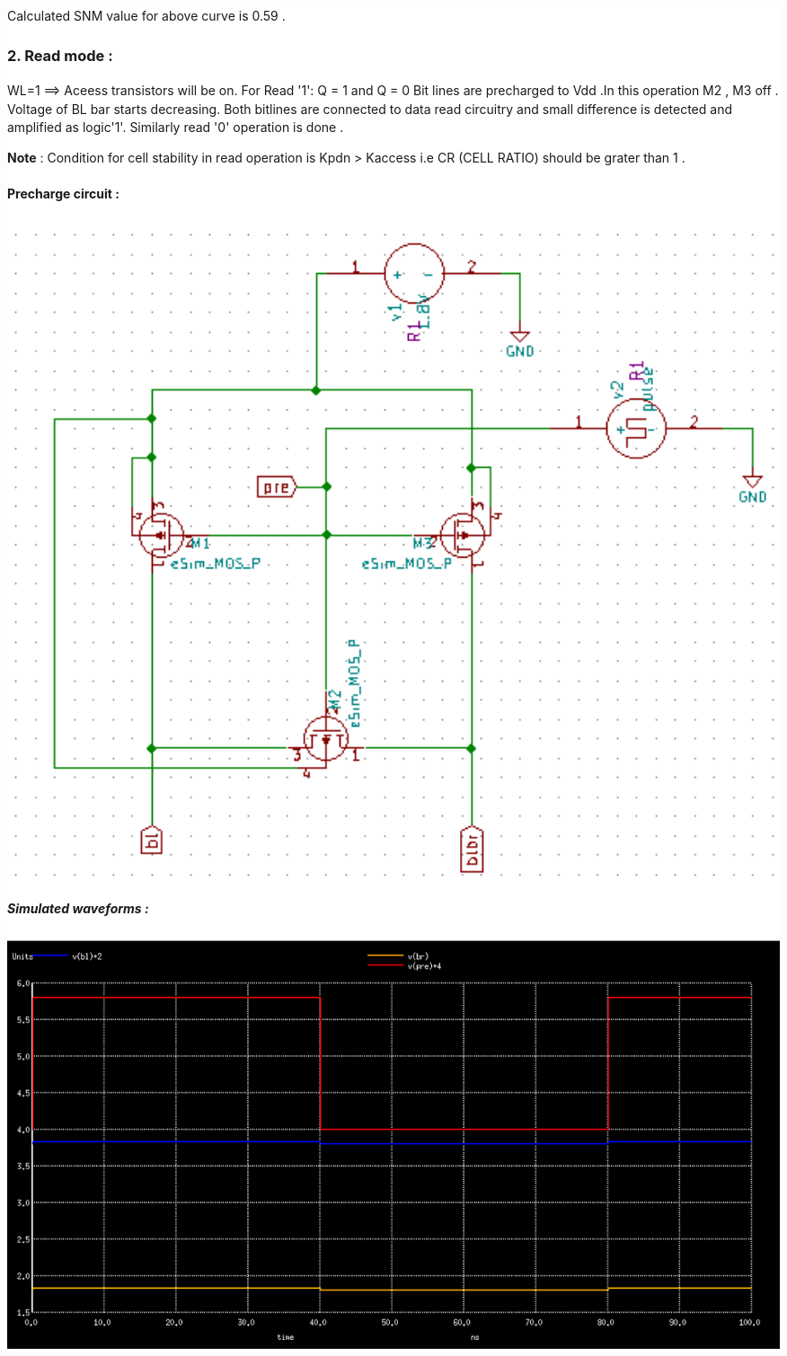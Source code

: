 Calculated  SNM value for above curve is  0.59 .

### **2. Read mode :**
WL=1 ==> Aceess transistors will be on.
For Read '1': Q = 1 and Q = 0 Bit lines are precharged to Vdd .In this operation M2 , M3 off . Voltage of BL bar starts decreasing. Both bitlines are connected to data
read circuitry and small difference is detected and amplified as logic'1'.
Similarly read '0' operation is done .

**Note**  : Condition for cell stability in read operation  is Kpdn > Kaccess  i.e CR (CELL RATIO) should be grater than 1 .

#### Precharge circuit :

<img align="center" width="900"  src="/Circuits/precharge.png">

##### Simulated waveforms :

<img align="center" width="900"  src="/Prelayout_Simulations/precharge_circuit(pre,bl,br).png">
